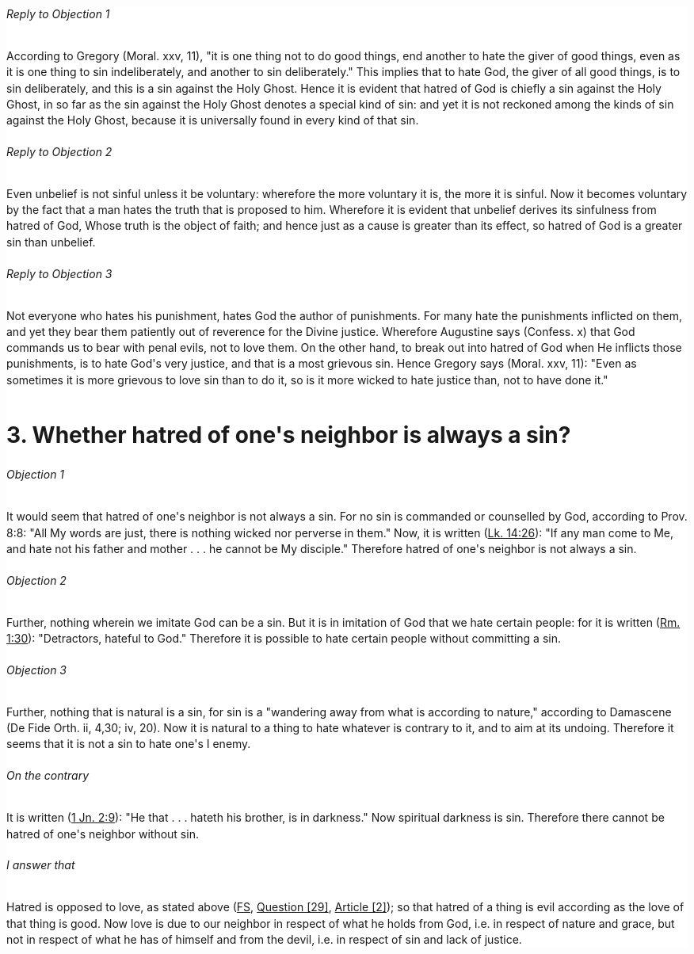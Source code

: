 ###### Reply to Objection 1
According to Gregory (Moral. xxv, 11), "it is one thing not to do good things, end another to hate the giver of good things, even as it is one thing to sin indeliberately, and another to sin deliberately." This implies that to hate God, the giver of all good things, is to sin deliberately, and this is a sin against the Holy Ghost. Hence it is evident that hatred of God is chiefly a sin against the Holy Ghost, in so far as the sin against the Holy Ghost denotes a special kind of sin: and yet it is not reckoned among the kinds of sin against the Holy Ghost, because it is universally found in every kind of that sin.  

###### Reply to Objection 2
Even unbelief is not sinful unless it be voluntary: wherefore the more voluntary it is, the more it is sinful. Now it becomes voluntary by the fact that a man hates the truth that is proposed to him. Wherefore it is evident that unbelief derives its sinfulness from hatred of God, Whose truth is the object of faith; and hence just as a cause is greater than its effect, so hatred of God is a greater sin than unbelief.  

###### Reply to Objection 3
Not everyone who hates his punishment, hates God the author of punishments. For many hate the punishments inflicted on them, and yet they bear them patiently out of reverence for the Divine justice. Wherefore Augustine says (Confess. x) that God commands us to bear with penal evils, not to love them. On the other hand, to break out into hatred of God when He inflicts those punishments, is to hate God's very justice, and that is a most grievous sin. Hence Gregory says (Moral. xxv, 11): "Even as sometimes it is more grievous to love sin than to do it, so is it more wicked to hate justice than, not to have done it."  

# 3. Whether hatred of one's neighbor is always a sin? 

###### Objection 1
It would seem that hatred of one's neighbor is not always a sin. For no sin is commanded or counselled by God, according to Prov. 8:8: "All My words are just, there is nothing wicked nor perverse in them." Now, it is written ([Lk. 14:26](http://bible.gospelcom.net/bible?Lk++14:26)): "If any man come to Me, and hate not his father and mother . . . he cannot be My disciple." Therefore hatred of one's neighbor is not always a sin.  

###### Objection 2
Further, nothing wherein we imitate God can be a sin. But it is in imitation of God that we hate certain people: for it is written ([Rm. 1:30](http://bible.gospelcom.net/bible?Rm++1:30)): "Detractors, hateful to God." Therefore it is possible to hate certain people without committing a sin.  

###### Objection 3
Further, nothing that is natural is a sin, for sin is a "wandering away from what is according to nature," according to Damascene (De Fide Orth. ii, 4,30; iv, 20). Now it is natural to a thing to hate whatever is contrary to it, and to aim at its undoing. Therefore it seems that it is not a sin to hate one's I enemy.  

###### On the contrary
It is written ([1 Jn. 2:9](http://bible.gospelcom.net/bible?1+Jn++2:9)): "He that . . . hateth his brother, is in darkness." Now spiritual darkness is sin. Therefore there cannot be hatred of one's neighbor without sin.  

###### I answer that
Hatred is opposed to love, as stated above ([FS](../FS.html), [Question \[29\]](../FS/FS029.html#FSQ29OUTP1), [Article \[2\]](../FS/FS029.html#FSQ29A2THEP1)); so that hatred of a thing is evil according as the love of that thing is good. Now love is due to our neighbor in respect of what he holds from God, i.e. in respect of nature and grace, but not in respect of what he has of himself and from the devil, i.e. in respect of sin and lack of justice.  
